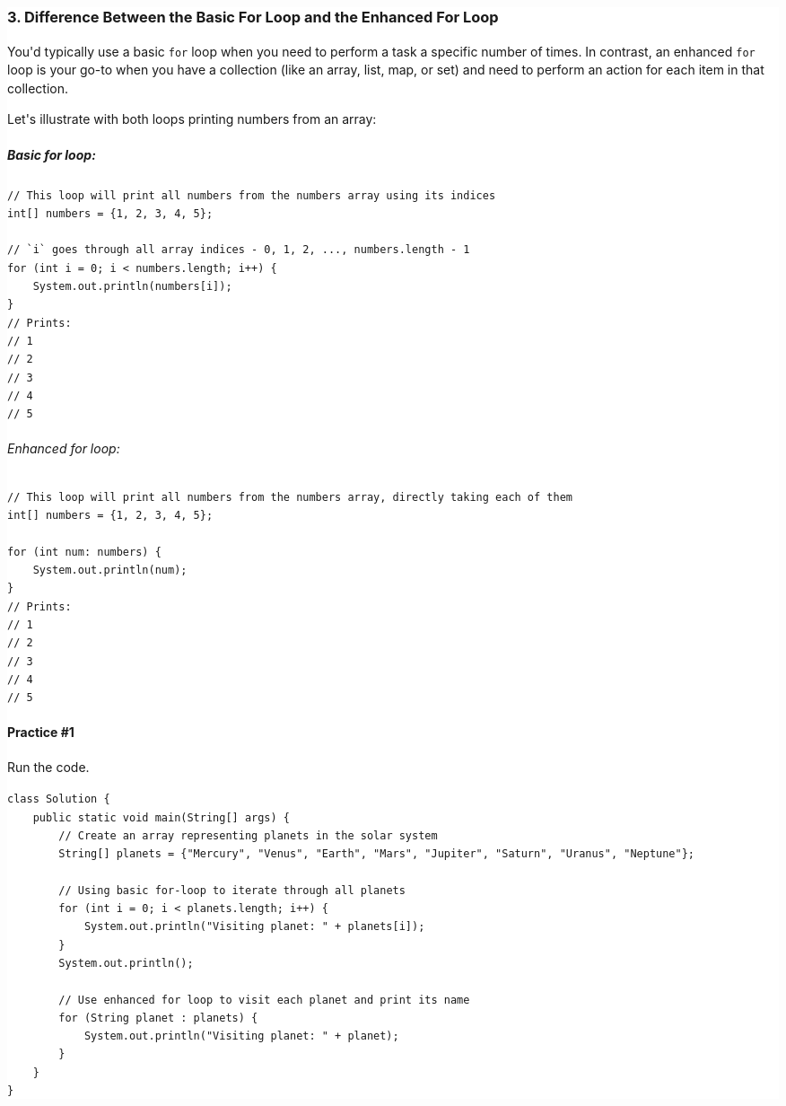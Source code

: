 ### 3. Difference Between the Basic For Loop and the Enhanced For Loop
You'd typically use a basic `for` loop when you need to perform a task a specific number of times. In contrast, an enhanced `for` loop is your go-to when you have a collection (like an array, list, map, or set) and need to perform an action for each item in that collection.

Let's illustrate with both loops printing numbers from an array:

##### Basic for loop:

    // This loop will print all numbers from the numbers array using its indices
    int[] numbers = {1, 2, 3, 4, 5};
    
    // `i` goes through all array indices - 0, 1, 2, ..., numbers.length - 1
    for (int i = 0; i < numbers.length; i++) {
        System.out.println(numbers[i]);
    }
    // Prints:
    // 1
    // 2
    // 3
    // 4
    // 5
###### Enhanced for loop:

    // This loop will print all numbers from the numbers array, directly taking each of them
    int[] numbers = {1, 2, 3, 4, 5};
    
    for (int num: numbers) {
        System.out.println(num);
    }
    // Prints:
    // 1
    // 2
    // 3
    // 4
    // 5

#### Practice #1
Run the code.
    
    class Solution {
        public static void main(String[] args) {
            // Create an array representing planets in the solar system
            String[] planets = {"Mercury", "Venus", "Earth", "Mars", "Jupiter", "Saturn", "Uranus", "Neptune"};
            
            // Using basic for-loop to iterate through all planets
            for (int i = 0; i < planets.length; i++) {
                System.out.println("Visiting planet: " + planets[i]);
            }
            System.out.println();
            
            // Use enhanced for loop to visit each planet and print its name
            for (String planet : planets) {
                System.out.println("Visiting planet: " + planet);
            }
        }
    }
